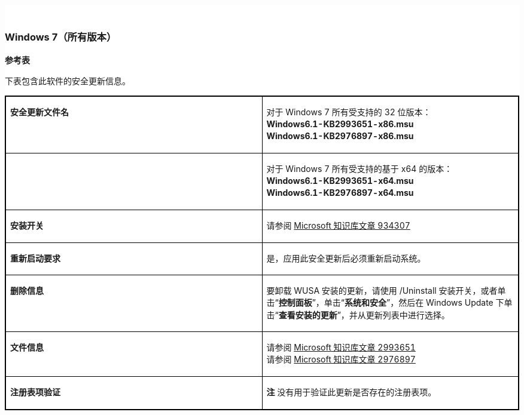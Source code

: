  
  
### Windows 7（所有版本）
  
**参考表**
  
下表包含此软件的安全更新信息。

<p> </p>
<table style="border:1px solid black;">  
<colgroup>  
<col width="50%" />  
<col width="50%" />  
</colgroup>  
<tbody>  
<tr class="odd">
<td style="border:1px solid black;"><p><strong>安全更新文件名</strong></p></td>
<td style="border:1px solid black;"><p>对于 Windows 7 所有受支持的 32 位版本：<br />
<strong>Windows6.1-KB2993651-x86.msu<br />
Windows6.1-KB2976897-x86.msu</strong></p></td>
</tr>
<tr class="even">
<td style="border:1px solid black;"><br />
</td>
<td style="border:1px solid black;"><p>对于 Windows 7 所有受支持的基于 x64 的版本：<br />
<strong>Windows6.1-KB2993651-x64.msu<br />
Windows6.1-KB2976897-x64.msu</strong></p></td>
</tr>
<tr class="odd">
<td style="border:1px solid black;"><p><strong>安装开关</strong></p></td>
<td style="border:1px solid black;"><p>请参阅 <a href="https://support.microsoft.com/kb/934307">Microsoft 知识库文章 934307</a></p></td>
</tr>  
<tr class="even">
<td style="border:1px solid black;"><p><strong>重新启动要求</strong></p></td>
<td style="border:1px solid black;"><p>是，应用此安全更新后必须重新启动系统。</p></td>
</tr>  
<tr class="odd">
<td style="border:1px solid black;"><p><strong>删除信息</strong></p></td>
<td style="border:1px solid black;"><p>要卸载 WUSA 安装的更新，请使用 /Uninstall 安装开关，或者单击“<strong>控制面板</strong>”，单击“<strong>系统和安全</strong>”，然后在 Windows Update 下单击“<strong>查看安装的更新</strong>”，并从更新列表中进行选择。</p></td>
</tr>  
<tr class="even">
<td style="border:1px solid black;"><p><strong>文件信息</strong></p></td>
<td style="border:1px solid black;"><p>请参阅 <a href="https://support.microsoft.com/kb/2993651">Microsoft 知识库文章 2993651</a> <br />
请参阅 <a href="https://support.microsoft.com/kb/2976897">Microsoft 知识库文章 2976897</a></p></td>
</tr>
<tr class="odd">
<td style="border:1px solid black;"><p><strong>注册表项验证</strong></p></td>
<td style="border:1px solid black;"><p><strong>注</strong> 没有用于验证此更新是否存在的注册表项。</p></td>
</tr>  
</tbody>  
</table>
  